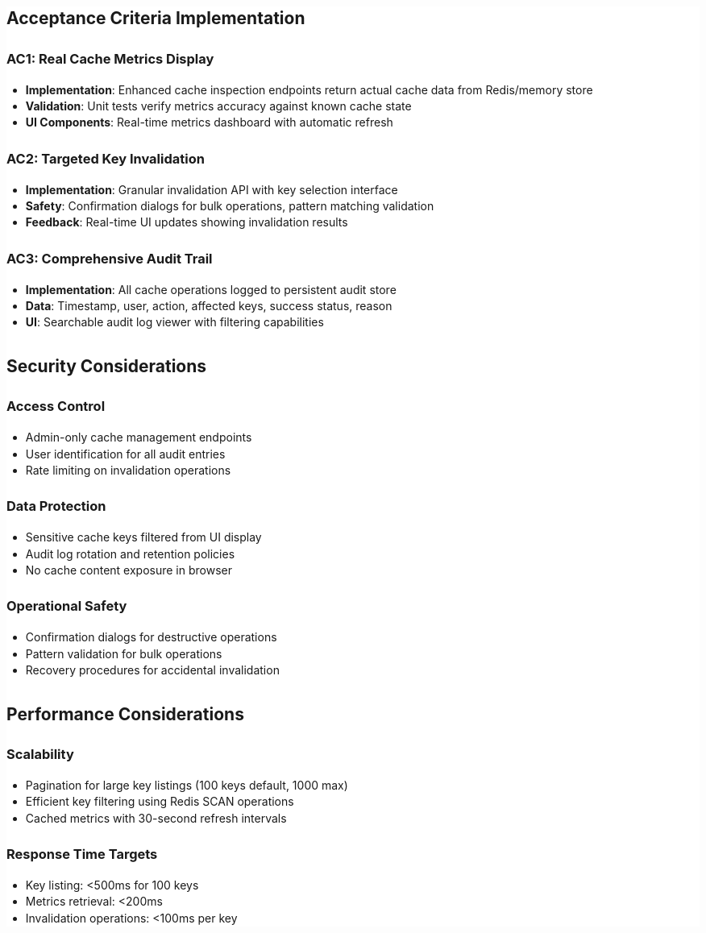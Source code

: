 ## Acceptance Criteria Implementation

### AC1: Real Cache Metrics Display
- **Implementation**: Enhanced cache inspection endpoints return actual cache data from Redis/memory store
- **Validation**: Unit tests verify metrics accuracy against known cache state
- **UI Components**: Real-time metrics dashboard with automatic refresh

### AC2: Targeted Key Invalidation
- **Implementation**: Granular invalidation API with key selection interface
- **Safety**: Confirmation dialogs for bulk operations, pattern matching validation
- **Feedback**: Real-time UI updates showing invalidation results

### AC3: Comprehensive Audit Trail
- **Implementation**: All cache operations logged to persistent audit store
- **Data**: Timestamp, user, action, affected keys, success status, reason
- **UI**: Searchable audit log viewer with filtering capabilities

## Security Considerations

### Access Control
- Admin-only cache management endpoints
- User identification for all audit entries
- Rate limiting on invalidation operations

### Data Protection
- Sensitive cache keys filtered from UI display
- Audit log rotation and retention policies
- No cache content exposure in browser

### Operational Safety
- Confirmation dialogs for destructive operations
- Pattern validation for bulk operations
- Recovery procedures for accidental invalidation

## Performance Considerations

### Scalability
- Pagination for large key listings (100 keys default, 1000 max)
- Efficient key filtering using Redis SCAN operations
- Cached metrics with 30-second refresh intervals

### Response Time Targets
- Key listing: <500ms for 100 keys
- Metrics retrieval: <200ms
- Invalidation operations: <100ms per key
